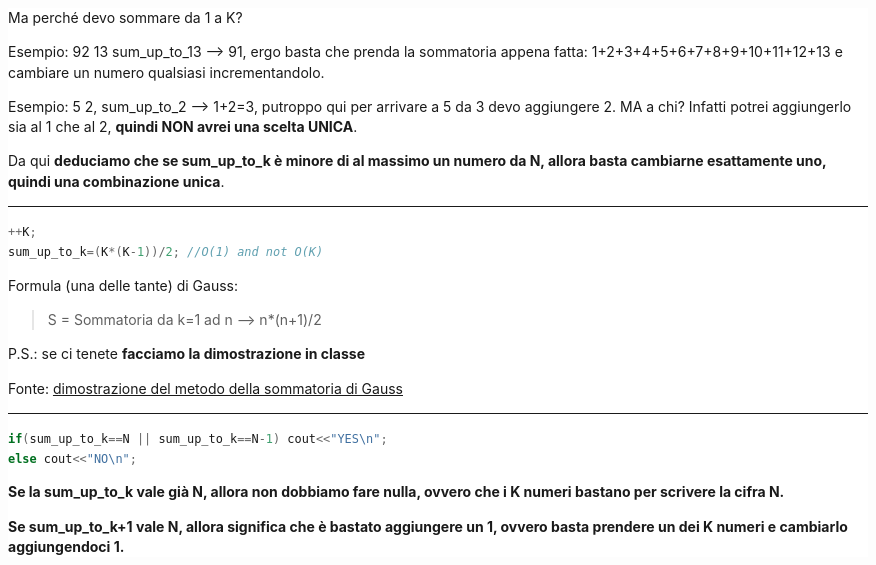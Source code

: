 
Ma perché devo sommare da 1 a K?

Esempio: 92 13
sum_up_to_13 --> 91, ergo basta che prenda la sommatoria appena fatta: 1+2+3+4+5+6+7+8+9+10+11+12+13 e cambiare un numero qualsiasi incrementandolo.

Esempio: 5 2, sum_up_to_2 --> 1+2=3, putroppo qui per arrivare a 5 da 3 devo aggiungere 2. MA a chi? Infatti potrei aggiungerlo sia al 1 che al 2, **quindi NON avrei una scelta UNICA**.

Da qui **deduciamo che se sum_up_to_k è minore di al massimo un numero da N, allora basta cambiarne esattamente uno, quindi una combinazione unica**.

---

```c++
++K;
sum_up_to_k=(K*(K-1))/2; //O(1) and not O(K)
```

Formula (una delle tante) di Gauss:

> S = Sommatoria da k=1 ad n --> n\*(n+1)/2
> ​

P.S.: se ci tenete **facciamo la dimostrazione in classe**

Fonte: [dimostrazione del metodo della sommatoria di Gauss](https://steemit.com/steemstem/@aximot/mathematical-induction-proving-gauss-sum-formula-right#:~:text=Adding%20up%20the%20first%20100,lesson%20back%20in%20the%20days.)

---

```c++
if(sum_up_to_k==N || sum_up_to_k==N-1) cout<<"YES\n";
else cout<<"NO\n";
```

**Se la sum_up_to_k vale già N, allora non dobbiamo fare nulla, ovvero che i K numeri bastano per scrivere la cifra N.**

**Se sum_up_to_k+1 vale N, allora significa che è bastato aggiungere un 1, ovvero basta prendere un dei K numeri e cambiarlo aggiungendoci 1.**
